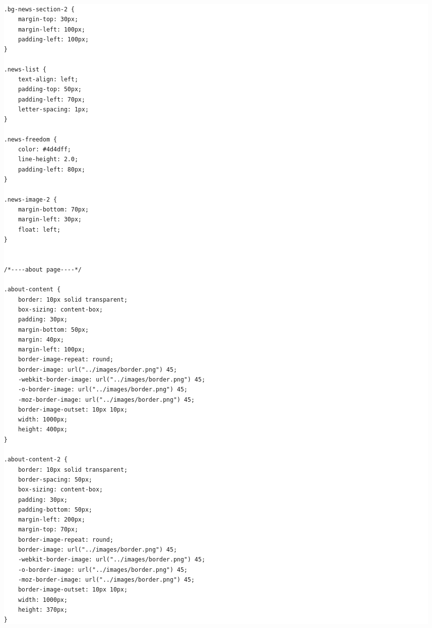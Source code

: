    .bg-news-section-2 {
        margin-top: 30px;
        margin-left: 100px;
        padding-left: 100px;
    }
    
    .news-list {
        text-align: left;
        padding-top: 50px;
        padding-left: 70px;
        letter-spacing: 1px;
    }
    
    .news-freedom {
        color: #4d4dff;
        line-height: 2.0;
        padding-left: 80px;
    }
    
    .news-image-2 {
        margin-bottom: 70px;
        margin-left: 30px;
        float: left;
    }
    
    
    /*----about page----*/    
    
    .about-content {
        border: 10px solid transparent;
        box-sizing: content-box;
        padding: 30px;
        margin-bottom: 50px;
        margin: 40px;
        margin-left: 100px;
        border-image-repeat: round;
        border-image: url("../images/border.png") 45;
        -webkit-border-image: url("../images/border.png") 45; 
        -o-border-image: url("../images/border.png") 45;
        -moz-border-image: url("../images/border.png") 45;
        border-image-outset: 10px 10px;
        width: 1000px;
        height: 400px;
    }
    
    .about-content-2 {
        border: 10px solid transparent;
        border-spacing: 50px;
        box-sizing: content-box;
        padding: 30px;
        padding-bottom: 50px;
        margin-left: 200px;
        margin-top: 70px;
        border-image-repeat: round;
        border-image: url("../images/border.png") 45;
        -webkit-border-image: url("../images/border.png") 45; 
        -o-border-image: url("../images/border.png") 45;
        -moz-border-image: url("../images/border.png") 45;
        border-image-outset: 10px 10px;
        width: 1000px;
        height: 370px;
    }
    